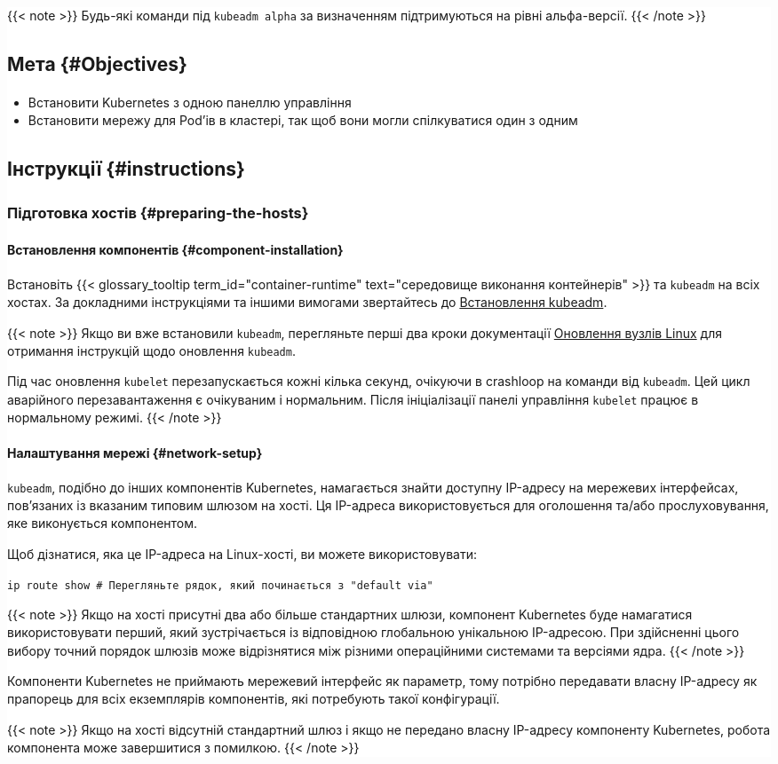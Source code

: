 {{< note >}}
Будь-які команди під `kubeadm alpha` за визначенням підтримуються на рівні альфа-версії.
{{< /note >}}



## Мета {#Objectives}

- Встановити Kubernetes з одною панеллю управління
- Встановити мережу для Podʼів в кластері, так щоб вони могли спілкуватися один з одним

## Інструкції {#instructions}

### Підготовка хостів {#preparing-the-hosts}

#### Встановлення компонентів {#component-installation}

Встановіть {{< glossary_tooltip term_id="container-runtime" text="середовище виконання контейнерів" >}} та `kubeadm` на всіх хостах. За докладними інструкціями та іншими вимогами звертайтесь до [Встановлення kubeadm](/docs/setup/production-environment/tools/kubeadm/install-kubeadm/).

{{< note >}}
Якщо ви вже встановили `kubeadm`, перегляньте перші два кроки документації
[Оновлення вузлів Linux](/docs/tasks/administer-cluster/kubeadm/upgrading-linux-nodes) для отримання інструкцій щодо оновлення `kubeadm`.

Під час оновлення `kubelet` перезапускається кожні кілька секунд, очікуючи в crashloop на команди від `kubeadm`. Цей цикл аварійного перезавантаження є очікуваним і нормальним. Після ініціалізації панелі управління `kubelet` працює в нормальному режимі.
{{< /note >}}

#### Налаштування мережі {#network-setup}

`kubeadm`, подібно до інших компонентів Kubernetes, намагається знайти доступну IP-адресу на мережевих інтерфейсах, повʼязаних із вказаним типовим шлюзом на хості.
Ця IP-адреса використовується для оголошення та/або прослуховування, яке виконується компонентом.

Щоб дізнатися, яка це IP-адреса на Linux-хості, ви можете використовувати:

```shell
ip route show # Перегляньте рядок, який починається з "default via"
```

{{< note >}}
Якщо на хості присутні два або більше стандартних шлюзи, компонент Kubernetes буде намагатися використовувати перший, який зустрічається із відповідною глобальною унікальною IP-адресою. При здійсненні цього вибору точний порядок шлюзів може відрізнятися між різними операційними системами та версіями ядра.
{{< /note >}}

Компоненти Kubernetes не приймають мережевий інтерфейс як параметр, тому потрібно передавати власну IP-адресу як прапорець для всіх екземплярів компонентів, які потребують такої конфігурації.

{{< note >}}
Якщо на хості відсутній стандартний шлюз і якщо не передано власну IP-адресу
компоненту Kubernetes, робота компонента може завершитися з помилкою.
{{< /note >}}
